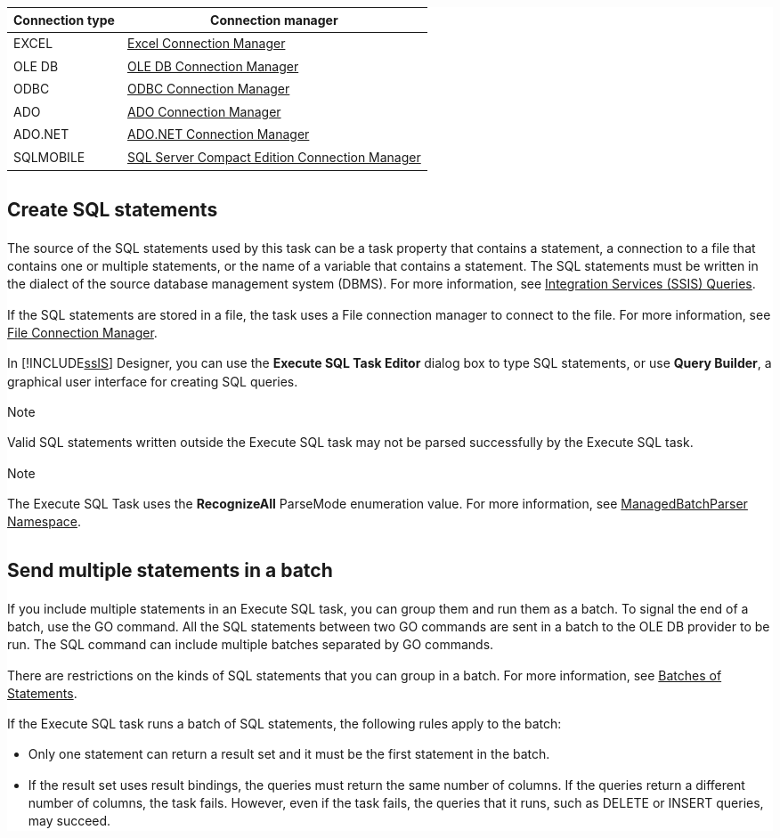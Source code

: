|Connection type|Connection manager|  
|---------------------|------------------------|  
|EXCEL|[Excel Connection Manager](../../integration-services/connection-manager/excel-connection-manager.md)|  
|OLE DB|[OLE DB Connection Manager](../../integration-services/connection-manager/ole-db-connection-manager.md)|  
|ODBC|[ODBC Connection Manager](../../integration-services/connection-manager/odbc-connection-manager.md)|  
|ADO|[ADO Connection Manager](../../integration-services/connection-manager/ado-connection-manager.md)|  
|ADO.NET|[ADO.NET Connection Manager](../../integration-services/connection-manager/ado-net-connection-manager.md)|  
|SQLMOBILE|[SQL Server Compact Edition Connection Manager](../../integration-services/connection-manager/sql-server-compact-edition-connection-manager.md)|  
  
## Create SQL statements  
 The source of the SQL statements used by this task can be a task property that contains a statement, a connection to a file that contains one or multiple statements, or the name of a variable that contains a statement. The SQL statements must be written in the dialect of the source database management system (DBMS). For more information, see [Integration Services &#40;SSIS&#41; Queries](../../integration-services/integration-services-ssis-queries.md).  
  
 If the SQL statements are stored in a file, the task uses a File connection manager to connect to the file. For more information, see [File Connection Manager](../../integration-services/connection-manager/file-connection-manager.md).  
  
 In [!INCLUDE[ssIS](../../includes/ssis-md.md)] Designer, you can use the **Execute SQL Task Editor** dialog box to type SQL statements, or use **Query Builder**, a graphical user interface for creating SQL queries. 
  
> [!NOTE]  
>  Valid SQL statements written outside the Execute SQL task may not be parsed successfully by the Execute SQL task.  
  
> [!NOTE]  
>  The Execute SQL Task uses the **RecognizeAll** ParseMode enumeration value. For more information, see [ManagedBatchParser Namespace](https://go.microsoft.com/fwlink/?LinkId=223617).  
  
## Send multiple statements in a batch  
 If you include multiple statements in an Execute SQL task, you can group them and run them as a batch. To signal the end of a batch, use the GO command. All the SQL statements between two GO commands are sent in a batch to the OLE DB provider to be run. The SQL command can include multiple batches separated by GO commands.  
  
 There are restrictions on the kinds of SQL statements that you can group in a batch. For more information, see [Batches of Statements](../../relational-databases/native-client-odbc-queries/executing-statements/batches-of-statements.md).  
  
 If the Execute SQL task runs a batch of SQL statements, the following rules apply to the batch:  
  
-   Only one statement can return a result set and it must be the first statement in the batch.  
  
-   If the result set uses result bindings, the queries must return the same number of columns. If the queries return a different number of columns, the task fails. However, even if the task fails, the queries that it runs, such as DELETE or INSERT queries, may succeed.  
  